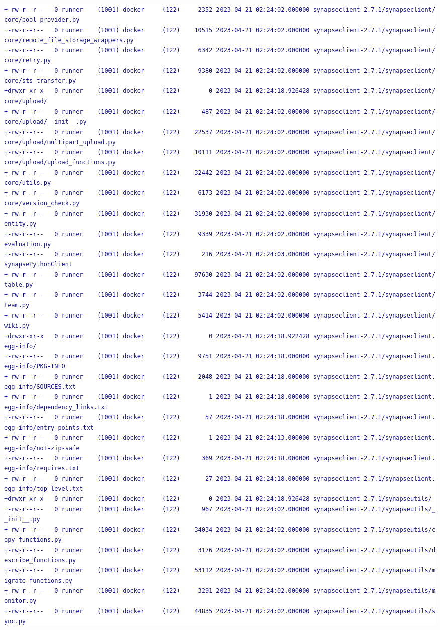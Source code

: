 ```diff
+-rw-r--r--   0 runner    (1001) docker     (122)     2352 2023-04-21 02:24:02.000000 synapseclient-2.7.1/synapseclient/core/pool_provider.py
+-rw-r--r--   0 runner    (1001) docker     (122)    10515 2023-04-21 02:24:02.000000 synapseclient-2.7.1/synapseclient/core/remote_file_storage_wrappers.py
+-rw-r--r--   0 runner    (1001) docker     (122)     6342 2023-04-21 02:24:02.000000 synapseclient-2.7.1/synapseclient/core/retry.py
+-rw-r--r--   0 runner    (1001) docker     (122)     9380 2023-04-21 02:24:02.000000 synapseclient-2.7.1/synapseclient/core/sts_transfer.py
+drwxr-xr-x   0 runner    (1001) docker     (122)        0 2023-04-21 02:24:18.926428 synapseclient-2.7.1/synapseclient/core/upload/
+-rw-r--r--   0 runner    (1001) docker     (122)      487 2023-04-21 02:24:02.000000 synapseclient-2.7.1/synapseclient/core/upload/__init__.py
+-rw-r--r--   0 runner    (1001) docker     (122)    22537 2023-04-21 02:24:02.000000 synapseclient-2.7.1/synapseclient/core/upload/multipart_upload.py
+-rw-r--r--   0 runner    (1001) docker     (122)    10111 2023-04-21 02:24:02.000000 synapseclient-2.7.1/synapseclient/core/upload/upload_functions.py
+-rw-r--r--   0 runner    (1001) docker     (122)    32442 2023-04-21 02:24:02.000000 synapseclient-2.7.1/synapseclient/core/utils.py
+-rw-r--r--   0 runner    (1001) docker     (122)     6173 2023-04-21 02:24:02.000000 synapseclient-2.7.1/synapseclient/core/version_check.py
+-rw-r--r--   0 runner    (1001) docker     (122)    31930 2023-04-21 02:24:02.000000 synapseclient-2.7.1/synapseclient/entity.py
+-rw-r--r--   0 runner    (1001) docker     (122)     9339 2023-04-21 02:24:02.000000 synapseclient-2.7.1/synapseclient/evaluation.py
+-rw-r--r--   0 runner    (1001) docker     (122)      216 2023-04-21 02:24:03.000000 synapseclient-2.7.1/synapseclient/synapsePythonClient
+-rw-r--r--   0 runner    (1001) docker     (122)    97630 2023-04-21 02:24:02.000000 synapseclient-2.7.1/synapseclient/table.py
+-rw-r--r--   0 runner    (1001) docker     (122)     3744 2023-04-21 02:24:02.000000 synapseclient-2.7.1/synapseclient/team.py
+-rw-r--r--   0 runner    (1001) docker     (122)     5414 2023-04-21 02:24:02.000000 synapseclient-2.7.1/synapseclient/wiki.py
+drwxr-xr-x   0 runner    (1001) docker     (122)        0 2023-04-21 02:24:18.922428 synapseclient-2.7.1/synapseclient.egg-info/
+-rw-r--r--   0 runner    (1001) docker     (122)     9751 2023-04-21 02:24:18.000000 synapseclient-2.7.1/synapseclient.egg-info/PKG-INFO
+-rw-r--r--   0 runner    (1001) docker     (122)     2048 2023-04-21 02:24:18.000000 synapseclient-2.7.1/synapseclient.egg-info/SOURCES.txt
+-rw-r--r--   0 runner    (1001) docker     (122)        1 2023-04-21 02:24:18.000000 synapseclient-2.7.1/synapseclient.egg-info/dependency_links.txt
+-rw-r--r--   0 runner    (1001) docker     (122)       57 2023-04-21 02:24:18.000000 synapseclient-2.7.1/synapseclient.egg-info/entry_points.txt
+-rw-r--r--   0 runner    (1001) docker     (122)        1 2023-04-21 02:24:13.000000 synapseclient-2.7.1/synapseclient.egg-info/not-zip-safe
+-rw-r--r--   0 runner    (1001) docker     (122)      369 2023-04-21 02:24:18.000000 synapseclient-2.7.1/synapseclient.egg-info/requires.txt
+-rw-r--r--   0 runner    (1001) docker     (122)       27 2023-04-21 02:24:18.000000 synapseclient-2.7.1/synapseclient.egg-info/top_level.txt
+drwxr-xr-x   0 runner    (1001) docker     (122)        0 2023-04-21 02:24:18.926428 synapseclient-2.7.1/synapseutils/
+-rw-r--r--   0 runner    (1001) docker     (122)      967 2023-04-21 02:24:02.000000 synapseclient-2.7.1/synapseutils/__init__.py
+-rw-r--r--   0 runner    (1001) docker     (122)    34034 2023-04-21 02:24:02.000000 synapseclient-2.7.1/synapseutils/copy_functions.py
+-rw-r--r--   0 runner    (1001) docker     (122)     3176 2023-04-21 02:24:02.000000 synapseclient-2.7.1/synapseutils/describe_functions.py
+-rw-r--r--   0 runner    (1001) docker     (122)    53112 2023-04-21 02:24:02.000000 synapseclient-2.7.1/synapseutils/migrate_functions.py
+-rw-r--r--   0 runner    (1001) docker     (122)     3291 2023-04-21 02:24:02.000000 synapseclient-2.7.1/synapseutils/monitor.py
+-rw-r--r--   0 runner    (1001) docker     (122)    44835 2023-04-21 02:24:02.000000 synapseclient-2.7.1/synapseutils/sync.py
```